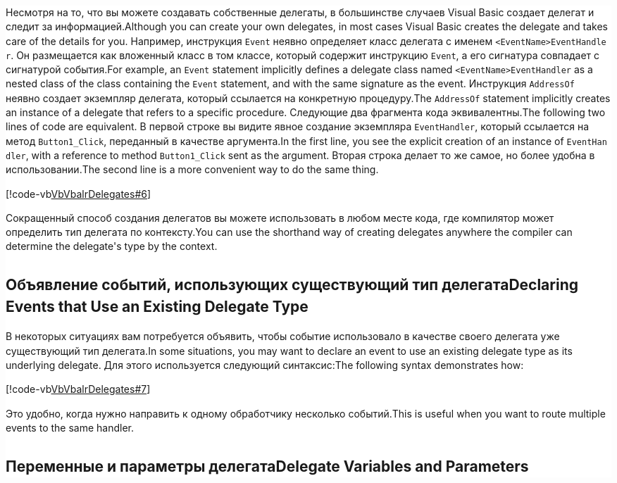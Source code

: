 <span data-ttu-id="7a4af-114">Несмотря на то, что вы можете создавать собственные делегаты, в большинстве случаев Visual Basic создает делегат и следит за информацией.</span><span class="sxs-lookup"><span data-stu-id="7a4af-114">Although you can create your own delegates, in most cases Visual Basic creates the delegate and takes care of the details for you.</span></span> <span data-ttu-id="7a4af-115">Например, инструкция `Event` неявно определяет класс делегата с именем `<EventName>EventHandler`. Он размещается как вложенный класс в том классе, который содержит инструкцию `Event`, а его сигнатура совпадает с сигнатурой события.</span><span class="sxs-lookup"><span data-stu-id="7a4af-115">For example, an `Event` statement implicitly defines a delegate class named `<EventName>EventHandler` as a nested class of the class containing the `Event` statement, and with the same signature as the event.</span></span> <span data-ttu-id="7a4af-116">Инструкция `AddressOf` неявно создает экземпляр делегата, который ссылается на конкретную процедуру.</span><span class="sxs-lookup"><span data-stu-id="7a4af-116">The `AddressOf` statement implicitly creates an instance of a delegate that refers to a specific procedure.</span></span> <span data-ttu-id="7a4af-117">Следующие два фрагмента кода эквивалентны.</span><span class="sxs-lookup"><span data-stu-id="7a4af-117">The following two lines of code are equivalent.</span></span> <span data-ttu-id="7a4af-118">В первой строке вы видите явное создание экземпляра `EventHandler`, который ссылается на метод `Button1_Click`, переданный в качестве аргумента.</span><span class="sxs-lookup"><span data-stu-id="7a4af-118">In the first line, you see the explicit creation of an instance of `EventHandler`, with a reference to method `Button1_Click` sent as the argument.</span></span> <span data-ttu-id="7a4af-119">Вторая строка делает то же самое, но более удобна в использовании.</span><span class="sxs-lookup"><span data-stu-id="7a4af-119">The second line is a more convenient way to do the same thing.</span></span>

[!code-vb[VbVbalrDelegates#6](~/samples/snippets/visualbasic/VS_Snippets_VBCSharp/VbVbalrDelegates/VB/Class1.vb#6)]

<span data-ttu-id="7a4af-120">Сокращенный способ создания делегатов вы можете использовать в любом месте кода, где компилятор может определить тип делегата по контексту.</span><span class="sxs-lookup"><span data-stu-id="7a4af-120">You can use the shorthand way of creating delegates anywhere the compiler can determine the delegate's type by the context.</span></span>

## <a name="declaring-events-that-use-an-existing-delegate-type"></a><span data-ttu-id="7a4af-121">Объявление событий, использующих существующий тип делегата</span><span class="sxs-lookup"><span data-stu-id="7a4af-121">Declaring Events that Use an Existing Delegate Type</span></span>

<span data-ttu-id="7a4af-122">В некоторых ситуациях вам потребуется объявить, чтобы событие использовало в качестве своего делегата уже существующий тип делегата.</span><span class="sxs-lookup"><span data-stu-id="7a4af-122">In some situations, you may want to declare an event to use an existing delegate type as its underlying delegate.</span></span> <span data-ttu-id="7a4af-123">Для этого используется следующий синтаксис:</span><span class="sxs-lookup"><span data-stu-id="7a4af-123">The following syntax demonstrates how:</span></span>

[!code-vb[VbVbalrDelegates#7](~/samples/snippets/visualbasic/VS_Snippets_VBCSharp/VbVbalrDelegates/VB/Class1.vb#7)]

<span data-ttu-id="7a4af-124">Это удобно, когда нужно направить к одному обработчику несколько событий.</span><span class="sxs-lookup"><span data-stu-id="7a4af-124">This is useful when you want to route multiple events to the same handler.</span></span>

## <a name="delegate-variables-and-parameters"></a><span data-ttu-id="7a4af-125">Переменные и параметры делегата</span><span class="sxs-lookup"><span data-stu-id="7a4af-125">Delegate Variables and Parameters</span></span>
